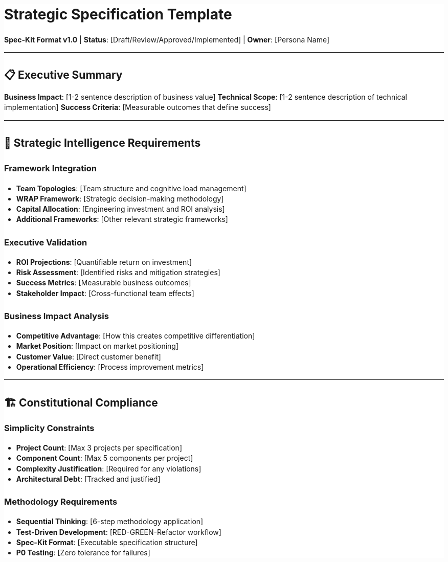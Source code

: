# Strategic Specification Template

**Spec-Kit Format v1.0** | **Status**: [Draft/Review/Approved/Implemented] | **Owner**: [Persona Name]

---

## 📋 **Executive Summary**

**Business Impact**: [1-2 sentence description of business value]
**Technical Scope**: [1-2 sentence description of technical implementation]
**Success Criteria**: [Measurable outcomes that define success]

---

## 🎯 **Strategic Intelligence Requirements**

### **Framework Integration**
- **Team Topologies**: [Team structure and cognitive load management]
- **WRAP Framework**: [Strategic decision-making methodology]
- **Capital Allocation**: [Engineering investment and ROI analysis]
- **Additional Frameworks**: [Other relevant strategic frameworks]

### **Executive Validation**
- **ROI Projections**: [Quantifiable return on investment]
- **Risk Assessment**: [Identified risks and mitigation strategies]
- **Success Metrics**: [Measurable business outcomes]
- **Stakeholder Impact**: [Cross-functional team effects]

### **Business Impact Analysis**
- **Competitive Advantage**: [How this creates competitive differentiation]
- **Market Position**: [Impact on market positioning]
- **Customer Value**: [Direct customer benefit]
- **Operational Efficiency**: [Process improvement metrics]

---

## 🏗️ **Constitutional Compliance**

### **Simplicity Constraints**
- **Project Count**: [Max 3 projects per specification]
- **Component Count**: [Max 5 components per project]
- **Complexity Justification**: [Required for any violations]
- **Architectural Debt**: [Tracked and justified]

### **Methodology Requirements**
- **Sequential Thinking**: [6-step methodology application]
- **Test-Driven Development**: [RED-GREEN-Refactor workflow]
- **Spec-Kit Format**: [Executable specification structure]
- **P0 Testing**: [Zero tolerance for failures]
